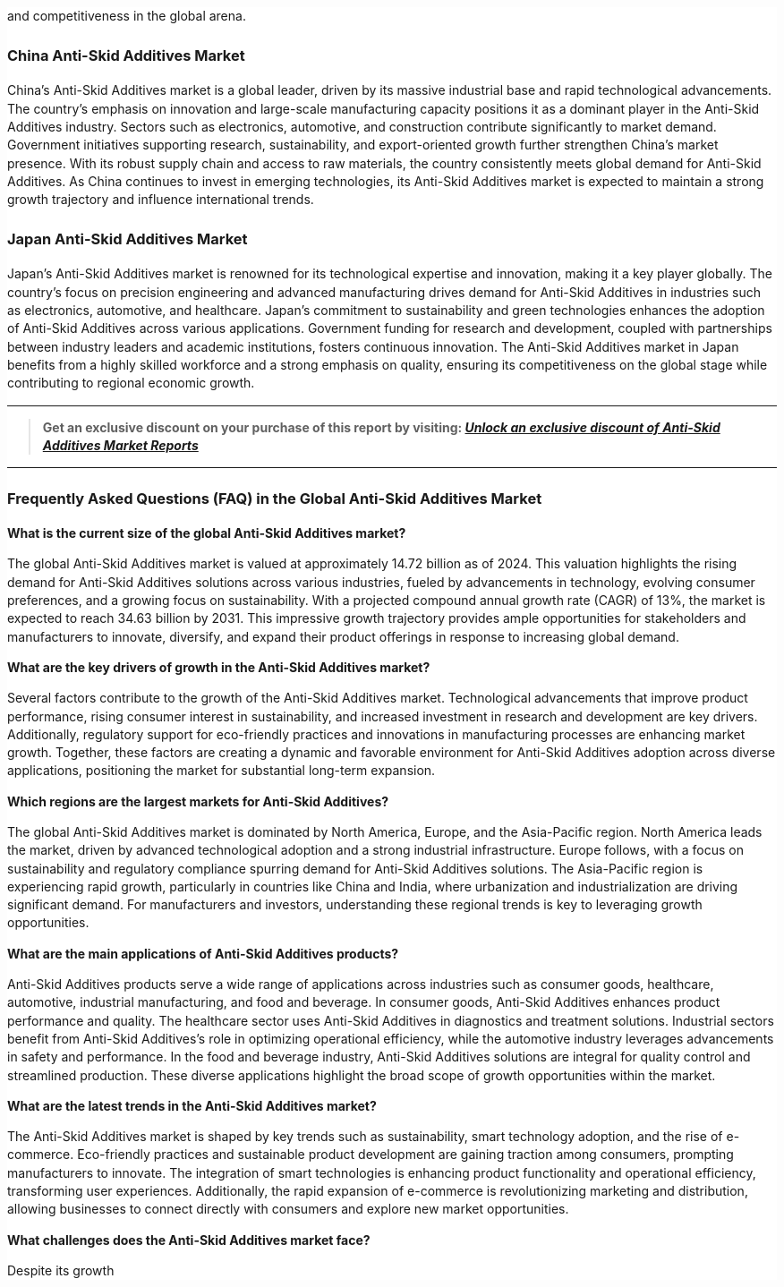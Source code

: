 and competitiveness in the global arena.</p><h3>China Anti-Skid Additives Market</h3><p>China&rsquo;s Anti-Skid Additives market is a global leader, driven by its massive industrial base and rapid technological advancements. The country&rsquo;s emphasis on innovation and large-scale manufacturing capacity positions it as a dominant player in the Anti-Skid Additives industry. Sectors such as electronics, automotive, and construction contribute significantly to market demand. Government initiatives supporting research, sustainability, and export-oriented growth further strengthen China&rsquo;s market presence. With its robust supply chain and access to raw materials, the country consistently meets global demand for Anti-Skid Additives. As China continues to invest in emerging technologies, its Anti-Skid Additives market is expected to maintain a strong growth trajectory and influence international trends.</p><h3>Japan Anti-Skid Additives Market</h3><p>Japan&rsquo;s Anti-Skid Additives market is renowned for its technological expertise and innovation, making it a key player globally. The country&rsquo;s focus on precision engineering and advanced manufacturing drives demand for Anti-Skid Additives in industries such as electronics, automotive, and healthcare. Japan&rsquo;s commitment to sustainability and green technologies enhances the adoption of Anti-Skid Additives across various applications. Government funding for research and development, coupled with partnerships between industry leaders and academic institutions, fosters continuous innovation. The Anti-Skid Additives market in Japan benefits from a highly skilled workforce and a strong emphasis on quality, ensuring its competitiveness on the global stage while contributing to regional economic growth.</p><hr /><blockquote><p><strong>Get an exclusive discount on your purchase of this report by visiting: <em><a href="://marketresearchpulse.com/ask-for-discount/105921?utm_source=Github&amp;utm_medium=0114">Unlock an exclusive discount of Anti-Skid Additives Market Reports</a></em>&nbsp;</strong></p></blockquote><hr /><h3>Frequently Asked Questions (FAQ) in the Global Anti-Skid Additives Market</h3><p><strong>What is the current size of the global Anti-Skid Additives market?</strong></p><p>The global Anti-Skid Additives market is valued at approximately 14.72 billion as of 2024. This valuation highlights the rising demand for Anti-Skid Additives solutions across various industries, fueled by advancements in technology, evolving consumer preferences, and a growing focus on sustainability. With a projected compound annual growth rate (CAGR) of 13%, the market is expected to reach 34.63 billion by 2031. This impressive growth trajectory provides ample opportunities for stakeholders and manufacturers to innovate, diversify, and expand their product offerings in response to increasing global demand.</p><p><strong>What are the key drivers of growth in the Anti-Skid Additives market?</strong></p><p>Several factors contribute to the growth of the Anti-Skid Additives market. Technological advancements that improve product performance, rising consumer interest in sustainability, and increased investment in research and development are key drivers. Additionally, regulatory support for eco-friendly practices and innovations in manufacturing processes are enhancing market growth. Together, these factors are creating a dynamic and favorable environment for Anti-Skid Additives adoption across diverse applications, positioning the market for substantial long-term expansion.</p><p><strong>Which regions are the largest markets for Anti-Skid Additives?</strong></p><p>The global Anti-Skid Additives market is dominated by North America, Europe, and the Asia-Pacific region. North America leads the market, driven by advanced technological adoption and a strong industrial infrastructure. Europe follows, with a focus on sustainability and regulatory compliance spurring demand for Anti-Skid Additives solutions. The Asia-Pacific region is experiencing rapid growth, particularly in countries like China and India, where urbanization and industrialization are driving significant demand. For manufacturers and investors, understanding these regional trends is key to leveraging growth opportunities.</p><p><strong>What are the main applications of Anti-Skid Additives products?</strong></p><p>Anti-Skid Additives products serve a wide range of applications across industries such as consumer goods, healthcare, automotive, industrial manufacturing, and food and beverage. In consumer goods, Anti-Skid Additives enhances product performance and quality. The healthcare sector uses Anti-Skid Additives in diagnostics and treatment solutions. Industrial sectors benefit from Anti-Skid Additives&rsquo;s role in optimizing operational efficiency, while the automotive industry leverages advancements in safety and performance. In the food and beverage industry, Anti-Skid Additives solutions are integral for quality control and streamlined production. These diverse applications highlight the broad scope of growth opportunities within the market.</p><p><strong>What are the latest trends in the Anti-Skid Additives market?</strong></p><p>The Anti-Skid Additives market is shaped by key trends such as sustainability, smart technology adoption, and the rise of e-commerce. Eco-friendly practices and sustainable product development are gaining traction among consumers, prompting manufacturers to innovate. The integration of smart technologies is enhancing product functionality and operational efficiency, transforming user experiences. Additionally, the rapid expansion of e-commerce is revolutionizing marketing and distribution, allowing businesses to connect directly with consumers and explore new market opportunities.</p><p><strong>What challenges does the Anti-Skid Additives market face?</strong></p><p>Despite its growth